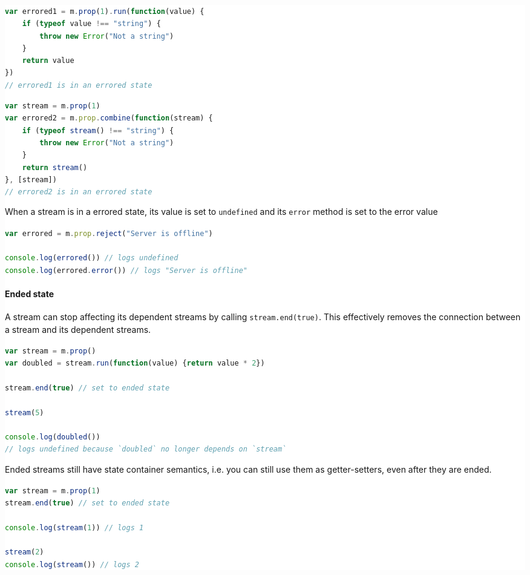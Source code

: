 ```javascript
var errored1 = m.prop(1).run(function(value) {
	if (typeof value !== "string") {
		throw new Error("Not a string")
	}
	return value
})
// errored1 is in an errored state
```

```javascript
var stream = m.prop(1)
var errored2 = m.prop.combine(function(stream) {
	if (typeof stream() !== "string") {
		throw new Error("Not a string")
	}
	return stream()
}, [stream])
// errored2 is in an errored state
```

When a stream is in a errored state, its value is set to `undefined` and its `error` method is set to the error value

```javascript
var errored = m.prop.reject("Server is offline")

console.log(errored()) // logs undefined
console.log(errored.error()) // logs "Server is offline"
```

#### Ended state

A stream can stop affecting its dependent streams by calling `stream.end(true)`. This effectively removes the connection between a stream and its dependent streams.

```javascript
var stream = m.prop()
var doubled = stream.run(function(value) {return value * 2})

stream.end(true) // set to ended state

stream(5)

console.log(doubled())
// logs undefined because `doubled` no longer depends on `stream`
```

Ended streams still have state container semantics, i.e. you can still use them as getter-setters, even after they are ended.

```javascript
var stream = m.prop(1)
stream.end(true) // set to ended state

console.log(stream(1)) // logs 1

stream(2)
console.log(stream()) // logs 2
```
